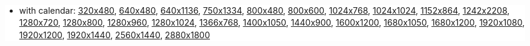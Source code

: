 *   with calendar: [320x480](https://smashingmagazine.com/files/wallpapers/aug-15/team-reunion/cal/aug-15-team-reunion-cal-320x480.png "Team Reunion - 320x480"), [640x480](https://smashingmagazine.com/files/wallpapers/aug-15/team-reunion/cal/aug-15-team-reunion-cal-640x480.png "Team Reunion - 640x480"), [640x1136](https://smashingmagazine.com/files/wallpapers/aug-15/team-reunion/cal/aug-15-team-reunion-cal-640x1136.png "Team Reunion - 640x1136"), [750x1334](https://smashingmagazine.com/files/wallpapers/aug-15/team-reunion/cal/aug-15-team-reunion-cal-750x1334.png "Team Reunion - 750x1334"), [800x480](https://smashingmagazine.com/files/wallpapers/aug-15/team-reunion/cal/aug-15-team-reunion-cal-800x480.png "Team Reunion - 800x480"), [800x600](https://smashingmagazine.com/files/wallpapers/aug-15/team-reunion/cal/aug-15-team-reunion-cal-800x600.png "Team Reunion - 800x600"), [1024x768](https://smashingmagazine.com/files/wallpapers/aug-15/team-reunion/cal/aug-15-team-reunion-cal-1024x768.png "Team Reunion - 1024x768"), [1024x1024](https://smashingmagazine.com/files/wallpapers/aug-15/team-reunion/cal/aug-15-team-reunion-cal-1024x1024.png "Team Reunion - 1024x1024"), [1152x864](https://smashingmagazine.com/files/wallpapers/aug-15/team-reunion/cal/aug-15-team-reunion-cal-1152x864.png "Team Reunion - 1152x864"), [1242x2208](https://smashingmagazine.com/files/wallpapers/aug-15/team-reunion/cal/aug-15-team-reunion-cal-1242x2208.png "Team Reunion - 1242x2208"), [1280x720](https://smashingmagazine.com/files/wallpapers/aug-15/team-reunion/cal/aug-15-team-reunion-cal-1280x720.png "Team Reunion - 1280x720"), [1280x800](https://smashingmagazine.com/files/wallpapers/aug-15/team-reunion/cal/aug-15-team-reunion-cal-1280x800.png "Team Reunion - 1280x800"), [1280x960](https://smashingmagazine.com/files/wallpapers/aug-15/team-reunion/cal/aug-15-team-reunion-cal-1280x960.png "Team Reunion - 1280x960"), [1280x1024](https://smashingmagazine.com/files/wallpapers/aug-15/team-reunion/cal/aug-15-team-reunion-cal-1280x1024.png "Team Reunion - 1280x1024"), [1366x768](https://smashingmagazine.com/files/wallpapers/aug-15/team-reunion/cal/aug-15-team-reunion-cal-1366x768.png "Team Reunion - 1366x768"), [1400x1050](https://smashingmagazine.com/files/wallpapers/aug-15/team-reunion/cal/aug-15-team-reunion-cal-1400x1050.png "Team Reunion - 1400x1050"), [1440x900](https://smashingmagazine.com/files/wallpapers/aug-15/team-reunion/cal/aug-15-team-reunion-cal-1440x900.png "Team Reunion - 1440x900"), [1600x1200](https://smashingmagazine.com/files/wallpapers/aug-15/team-reunion/cal/aug-15-team-reunion-cal-1600x1200.png "Team Reunion - 1600x1200"), [1680x1050](https://smashingmagazine.com/files/wallpapers/aug-15/team-reunion/cal/aug-15-team-reunion-cal-1680x1050.png "Team Reunion - 1680x1050"), [1680x1200](https://smashingmagazine.com/files/wallpapers/aug-15/team-reunion/cal/aug-15-team-reunion-cal-1680x1200.png "Team Reunion - 1680x1200"), [1920x1080](https://smashingmagazine.com/files/wallpapers/aug-15/team-reunion/cal/aug-15-team-reunion-cal-1920x1080.png "Team Reunion - 1920x1080"), [1920x1200](https://smashingmagazine.com/files/wallpapers/aug-15/team-reunion/cal/aug-15-team-reunion-cal-1920x1200.png "Team Reunion - 1920x1200"), [1920x1440](https://smashingmagazine.com/files/wallpapers/aug-15/team-reunion/cal/aug-15-team-reunion-cal-1920x1440.png "Team Reunion - 1920x1440"), [2560x1440](https://smashingmagazine.com/files/wallpapers/aug-15/team-reunion/cal/aug-15-team-reunion-cal-2560x1440.png "Team Reunion - 2560x1440"), [2880x1800](https://smashingmagazine.com/files/wallpapers/aug-15/team-reunion/cal/aug-15-team-reunion-cal-2880x1800.png "Team Reunion - 2880x1800")